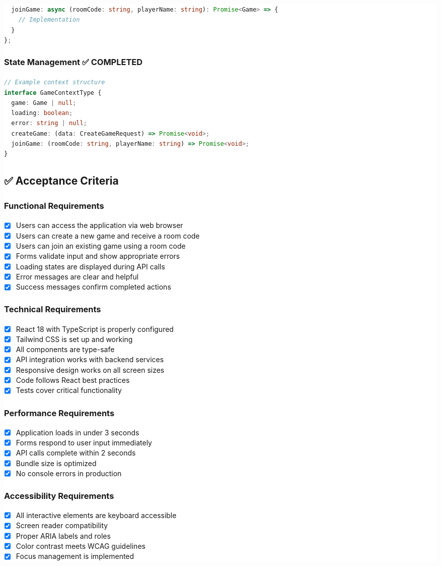 ```typescript
  joinGame: async (roomCode: string, playerName: string): Promise<Game> => {
    // Implementation
  }
};
```

### State Management ✅ COMPLETED
```typescript
// Example context structure
interface GameContextType {
  game: Game | null;
  loading: boolean;
  error: string | null;
  createGame: (data: CreateGameRequest) => Promise<void>;
  joinGame: (roomCode: string, playerName: string) => Promise<void>;
}
```

## ✅ Acceptance Criteria

### Functional Requirements
- [x] Users can access the application via web browser
- [x] Users can create a new game and receive a room code
- [x] Users can join an existing game using a room code
- [x] Forms validate input and show appropriate errors
- [x] Loading states are displayed during API calls
- [x] Error messages are clear and helpful
- [x] Success messages confirm completed actions

### Technical Requirements
- [x] React 18 with TypeScript is properly configured
- [x] Tailwind CSS is set up and working
- [x] All components are type-safe
- [x] API integration works with backend services
- [x] Responsive design works on all screen sizes
- [x] Code follows React best practices
- [x] Tests cover critical functionality

### Performance Requirements
- [x] Application loads in under 3 seconds
- [x] Forms respond to user input immediately
- [x] API calls complete within 2 seconds
- [x] Bundle size is optimized
- [x] No console errors in production

### Accessibility Requirements
- [x] All interactive elements are keyboard accessible
- [x] Screen reader compatibility
- [x] Proper ARIA labels and roles
- [x] Color contrast meets WCAG guidelines
- [x] Focus management is implemented
